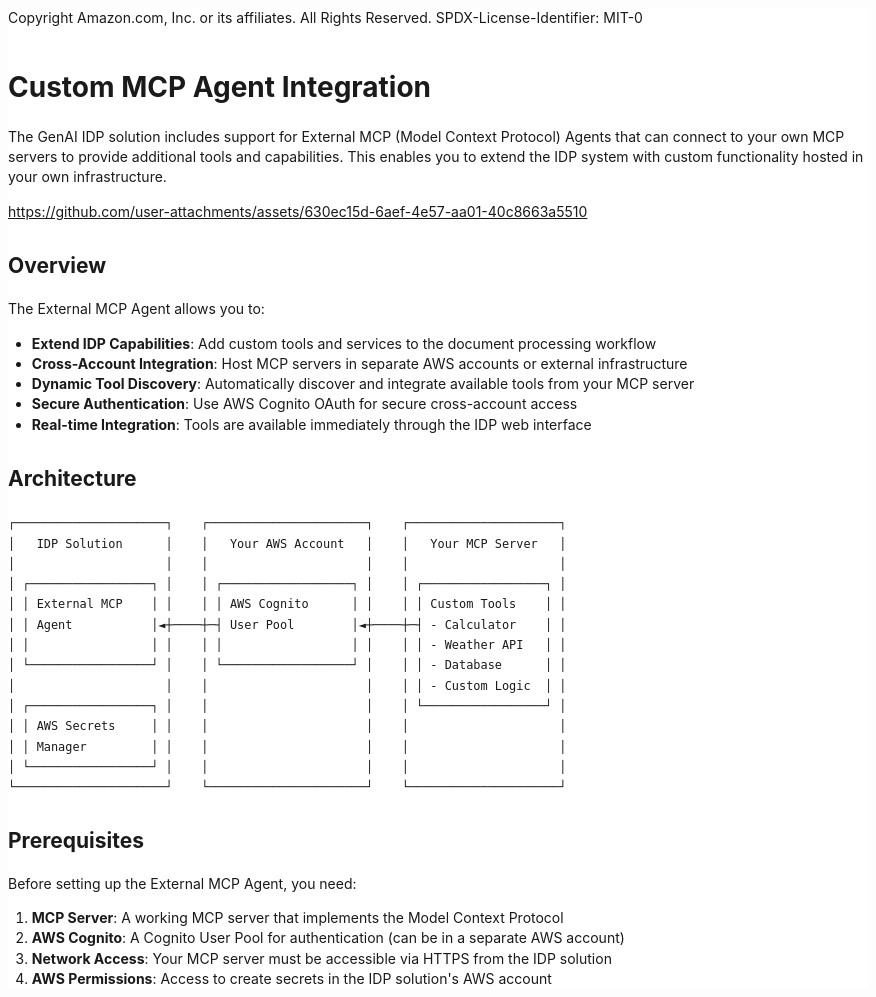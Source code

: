 Copyright Amazon.com, Inc. or its affiliates. All Rights Reserved.
SPDX-License-Identifier: MIT-0

# Custom MCP Agent Integration

The GenAI IDP solution includes support for External MCP (Model Context Protocol) Agents that can connect to your own MCP servers to provide additional tools and capabilities. This enables you to extend the IDP system with custom functionality hosted in your own infrastructure.


https://github.com/user-attachments/assets/630ec15d-6aef-4e57-aa01-40c8663a5510


## Overview

The External MCP Agent allows you to:

- **Extend IDP Capabilities**: Add custom tools and services to the document processing workflow
- **Cross-Account Integration**: Host MCP servers in separate AWS accounts or external infrastructure
- **Dynamic Tool Discovery**: Automatically discover and integrate available tools from your MCP server
- **Secure Authentication**: Use AWS Cognito OAuth for secure cross-account access
- **Real-time Integration**: Tools are available immediately through the IDP web interface

## Architecture

```
┌─────────────────────┐    ┌──────────────────────┐    ┌─────────────────────┐
│   IDP Solution      │    │   Your AWS Account   │    │   Your MCP Server   │
│                     │    │                      │    │                     │
│ ┌─────────────────┐ │    │ ┌──────────────────┐ │    │ ┌─────────────────┐ │
│ │ External MCP    │ │    │ │ AWS Cognito      │ │    │ │ Custom Tools    │ │
│ │ Agent           │◄┼────┼─┤ User Pool        │◄┼────┼─┤ - Calculator    │ │
│ │                 │ │    │ │                  │ │    │ │ - Weather API   │ │
│ └─────────────────┘ │    │ └──────────────────┘ │    │ │ - Database      │ │
│                     │    │                      │    │ │ - Custom Logic  │ │
│ ┌─────────────────┐ │    │                      │    │ └─────────────────┘ │
│ │ AWS Secrets     │ │    │                      │    │                     │
│ │ Manager         │ │    │                      │    │                     │
│ └─────────────────┘ │    │                      │    │                     │
└─────────────────────┘    └──────────────────────┘    └─────────────────────┘
```

## Prerequisites

Before setting up the External MCP Agent, you need:

1. **MCP Server**: A working MCP server that implements the Model Context Protocol
2. **AWS Cognito**: A Cognito User Pool for authentication (can be in a separate AWS account)
3. **Network Access**: Your MCP server must be accessible via HTTPS from the IDP solution
4. **AWS Permissions**: Access to create secrets in the IDP solution's AWS account
